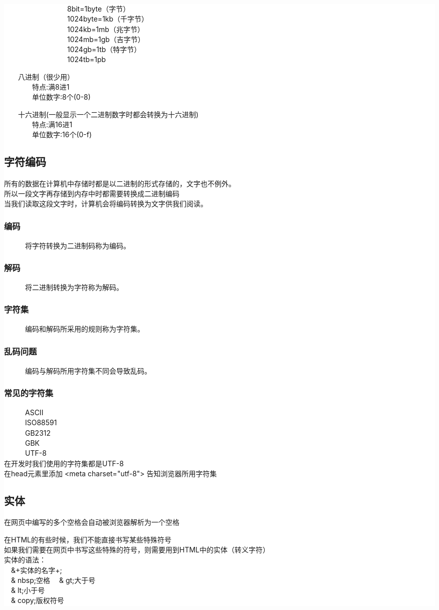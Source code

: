 &emsp;&emsp;&emsp;&emsp;&emsp;&emsp;&emsp;&emsp;&emsp;8bit=1byte（字节）  
&emsp;&emsp;&emsp;&emsp;&emsp;&emsp;&emsp;&emsp;&emsp;1024byte=1kb（千字节）  
&emsp;&emsp;&emsp;&emsp;&emsp;&emsp;&emsp;&emsp;&emsp;1024kb=1mb（兆字节）  
&emsp;&emsp;&emsp;&emsp;&emsp;&emsp;&emsp;&emsp;&emsp;1024mb=1gb（吉字节）  
&emsp;&emsp;&emsp;&emsp;&emsp;&emsp;&emsp;&emsp;&emsp;1024gb=1tb（特字节）  
&emsp;&emsp;&emsp;&emsp;&emsp;&emsp;&emsp;&emsp;&emsp;1024tb=1pb  
  
&emsp;&emsp;八进制（很少用）  
&emsp;&emsp;&emsp;&emsp;特点:满8进1  
&emsp;&emsp;&emsp;&emsp;单位数字:8个(0-8)  
  
&emsp;&emsp;十六进制(一般显示一个二进制数字时都会转换为十六进制)  
&emsp;&emsp;&emsp;&emsp;特点:满16进1  
&emsp;&emsp;&emsp;&emsp;单位数字:16个(0-f)  

## 字符编码  

所有的数据在计算机中存储时都是以二进制的形式存储的，文字也不例外。  
所以一段文字再存储到内存中时都需要转换成二进制编码  
当我们读取这段文字时，计算机会将编码转换为文字供我们阅读。  

### 编码  

&emsp;&emsp;&emsp;将字符转换为二进制码称为编码。

### 解码  

&emsp;&emsp;&emsp;将二进制转换为字符称为解码。

### 字符集

&emsp;&emsp;&emsp;编码和解码所采用的规则称为字符集。

### 乱码问题

&emsp;&emsp;&emsp;编码与解码所用字符集不同会导致乱码。

### 常见的字符集  

&emsp;&emsp;&emsp;ASCII  
&emsp;&emsp;&emsp;ISO88591  
&emsp;&emsp;&emsp;GB2312  
&emsp;&emsp;&emsp;GBK  
&emsp;&emsp;&emsp;UTF-8  
在开发时我们使用的字符集都是UTF-8  
在head元素里添加 &lt;meta charset="utf-8"&gt; 告知浏览器所用字符集  

## 实体  

在网页中编写的多个空格会自动被浏览器解析为一个空格  
  
在HTML的有些时候，我们不能直接书写某些特殊符号  
如果我们需要在网页中书写这些特殊的符号，则需要用到HTML中的实体（转义字符）  
实体的语法：  
&emsp;&+实体的名字+;  
&emsp;& nbsp;空格
&emsp;& gt;大于号  
&emsp;& lt;小于号  
&emsp;& copy;版权符号  
